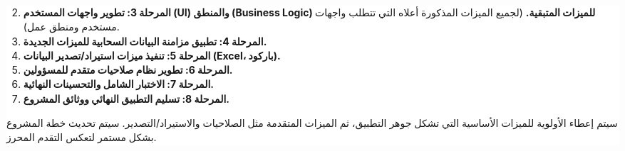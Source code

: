 2.  **المرحلة 3: تطوير واجهات المستخدم (UI) والمنطق (Business Logic) للميزات المتبقية.** (لجميع الميزات المذكورة أعلاه التي تتطلب واجهات مستخدم ومنطق عمل).
3.  **المرحلة 4: تطبيق مزامنة البيانات السحابية للميزات الجديدة.**
4.  **المرحلة 5: تنفيذ ميزات استيراد/تصدير البيانات (Excel، باركود).**
5.  **المرحلة 6: تطوير نظام صلاحيات متقدم للمسؤولين.**
6.  **المرحلة 7: الاختبار الشامل والتحسينات النهائية.**
7.  **المرحلة 8: تسليم التطبيق النهائي ووثائق المشروع.**

سيتم إعطاء الأولوية للميزات الأساسية التي تشكل جوهر التطبيق، ثم الميزات المتقدمة مثل الصلاحيات والاستيراد/التصدير. سيتم تحديث خطة المشروع بشكل مستمر لتعكس التقدم المحرز.
